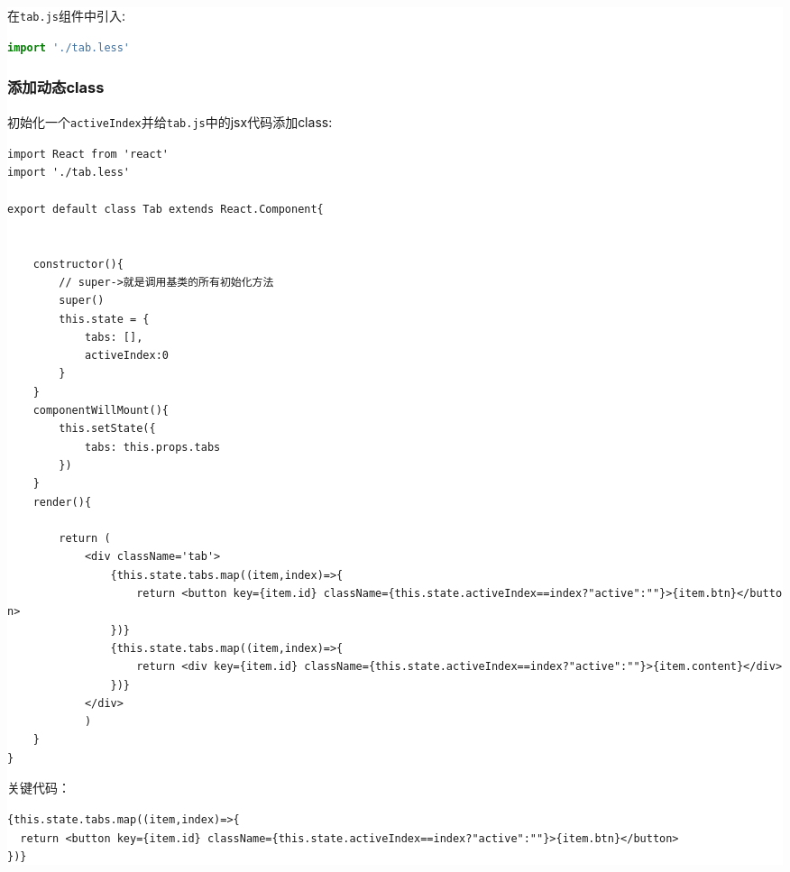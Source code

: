 在`tab.js`组件中引入:

```javascript
import './tab.less'
```

### 添加动态class

初始化一个`activeIndex`并给`tab.js`中的jsx代码添加class:

```react
import React from 'react'
import './tab.less'

export default class Tab extends React.Component{


	constructor(){
		// super->就是调用基类的所有初始化方法
		super()
		this.state = {
			tabs: [],
			activeIndex:0
		}
	}
	componentWillMount(){
		this.setState({
			tabs: this.props.tabs
		})
	}
	render(){

		return (
			<div className='tab'>
				{this.state.tabs.map((item,index)=>{
					return <button key={item.id} className={this.state.activeIndex==index?"active":""}>{item.btn}</button>
				})}
				{this.state.tabs.map((item,index)=>{
					return <div key={item.id} className={this.state.activeIndex==index?"active":""}>{item.content}</div>
				})}
			</div>
			)
	}
}
```

关键代码：

```react
{this.state.tabs.map((item,index)=>{
  return <button key={item.id} className={this.state.activeIndex==index?"active":""}>{item.btn}</button>
})}
```
